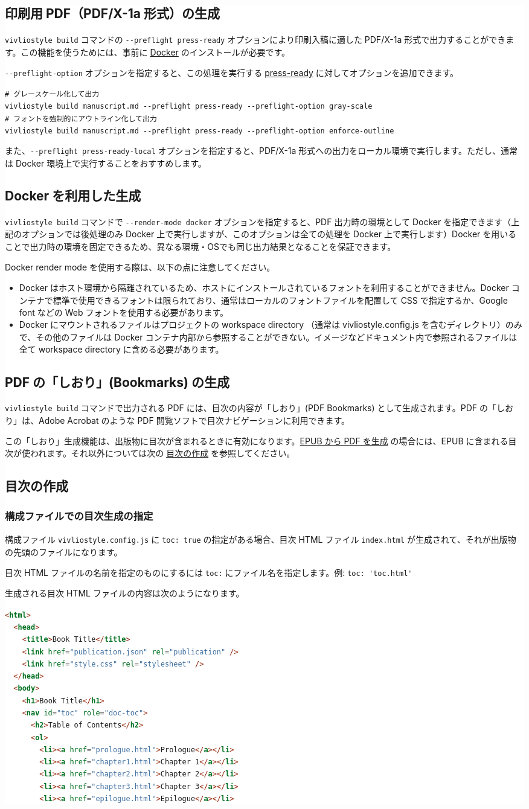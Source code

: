 ## 印刷用 PDF（PDF/X-1a 形式）の生成

`vivliostyle build` コマンドの `--preflight press-ready` オプションにより印刷入稿に適した PDF/X-1a 形式で出力することができます。この機能を使うためには、事前に [Docker](https://docs.docker.jp/get-docker.html) のインストールが必要です。

`--preflight-option` オプションを指定すると、この処理を実行する [press-ready](https://github.com/vibranthq/press-ready) に対してオプションを追加できます。

```
# グレースケール化して出力
vivliostyle build manuscript.md --preflight press-ready --preflight-option gray-scale
# フォントを強制的にアウトライン化して出力
vivliostyle build manuscript.md --preflight press-ready --preflight-option enforce-outline
```

また、`--preflight press-ready-local` オプションを指定すると、PDF/X-1a 形式への出力をローカル環境で実行します。ただし、通常は Docker 環境上で実行することをおすすめします。

## Docker を利用した生成

`vivliostyle build` コマンドで `--render-mode docker` オプションを指定すると、PDF 出力時の環境として Docker を指定できます（上記のオプションでは後処理のみ Docker 上で実行しますが、このオプションは全ての処理を Docker 上で実行します）Docker を用いることで出力時の環境を固定できるため、異なる環境・OSでも同じ出力結果となることを保証できます。

Docker render mode を使用する際は、以下の点に注意してください。
* Docker はホスト環境から隔離されているため、ホストにインストールされているフォントを利用することができません。Docker コンテナで標準で使用できるフォントは限られており、通常はローカルのフォントファイルを配置して CSS で指定するか、Google font などの Web フォントを使用する必要があります。
* Docker にマウントされるファイルはプロジェクトの workspace directory （通常は vivliostyle.config.js を含むディレクトリ）のみで、その他のファイルは Docker コンテナ内部から参照することができない。イメージなどドキュメント内で参照されるファイルは全て workspace directory に含める必要があります。

## PDF の「しおり」(Bookmarks) の生成

`vivliostyle build` コマンドで出力される PDF には、目次の内容が「しおり」(PDF Bookmarks) として生成されます。PDF の「しおり」は、Adobe Acrobat のような PDF 閲覧ソフトで目次ナビゲーションに利用できます。

この「しおり」生成機能は、出版物に目次が含まれるときに有効になります。[EPUB から PDF を生成](#epub-から-pdf-を生成) の場合には、EPUB に含まれる目次が使われます。それ以外については次の [目次の作成](#目次の作成) を参照してください。

## 目次の作成

### 構成ファイルでの目次生成の指定

構成ファイル `vivliostyle.config.js` に `toc: true` の指定がある場合、目次 HTML ファイル `index.html` が生成されて、それが出版物の先頭のファイルになります。

目次 HTML ファイルの名前を指定のものにするには `toc:` にファイル名を指定します。例: `toc: 'toc.html'`

生成される目次 HTML ファイルの内容は次のようになります。

```html
<html>
  <head>
    <title>Book Title</title>
    <link href="publication.json" rel="publication" />
    <link href="style.css" rel="stylesheet" />
  </head>
  <body>
    <h1>Book Title</h1>
    <nav id="toc" role="doc-toc">
      <h2>Table of Contents</h2>
      <ol>
        <li><a href="prologue.html">Prologue</a></li>
        <li><a href="chapter1.html">Chapter 1</a></li>
        <li><a href="chapter2.html">Chapter 2</a></li>
        <li><a href="chapter3.html">Chapter 3</a></li>
        <li><a href="epilogue.html">Epilogue</a></li>
```